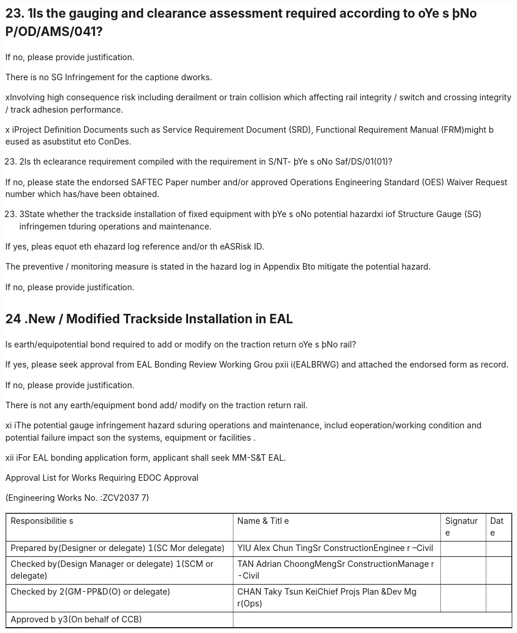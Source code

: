 ## 23. 1Is the gauging and clearance assessment required according to  oYe s þNo P/OD/AMS/041?

If no, please provide justification.

There is no SG Infringement for the captione dworks.

 xInvolving high consequence risk including derailment or train collision which affecting rail integrity / switch and crossing integrity / track adhesion performance.

x iProject Definition Documents such as Service Requirement Document (SRD), Functional Requirement Manual (FRM)might b eused as  asubstitut eto ConDes.

23. 2Is th eclearance requirement compiled with the requirement in S/NT- þYe s oNo Saf/DS/01(01)?

If no, please state the endorsed SAFTEC Paper number and/or approved Operations Engineering Standard (OES) Waiver Request number which has/have been obtained.

23. 3State whether the trackside installation of fixed equipment with  þYe s oNo potential hazardxi iof Structure Gauge (SG) infringemen tduring operations and maintenance.

If yes, pleas equot eth ehazard log reference and/or th eASRisk ID.

The preventive / monitoring measure is stated in the hazard log in Appendix  Bto mitigate the potential hazard.

If no, please provide justification.

## 24 .New / Modified Trackside Installation in EAL

Is earth/equipotential bond required to add or modify on the traction return  oYe s þNo rail?

If yes, please seek approval from EAL Bonding Review Working Grou pxii i(EALBRWG) and attached the endorsed form as record.

If no, please provide justification.

There is not any earth/equipment bond add/ modify on the traction return rail.

xi iThe potential gauge infringement hazard sduring operations and maintenance, includ eoperation/working condition and potential failure impact son the systems, equipment or facilities .

xii iFor EAL bonding application form, applicant shall seek MM-S&T EAL.

Approval List for Works Requiring EDOC Approval

(Engineering Works No.  :ZCV2037 7)


<table border="1" ><tr>
<td colspan="1" rowspan="1">Responsibilitie s</td>
<td colspan="1" rowspan="1">Name & Titl e</td>
<td colspan="1" rowspan="1">Signatur e</td>
<td colspan="1" rowspan="1">Date</td>
</tr><tr>
<td colspan="1" rowspan="1">Prepared by(Designer or delegate) 1(SC Mor delegate)</td>
<td colspan="1" rowspan="1">YIU Alex Chun TingSr ConstructionEnginee r –Civil</td>
<td colspan="1" rowspan="1"></td>
<td colspan="1" rowspan="1"></td>
</tr><tr>
<td colspan="1" rowspan="1">Checked by(Design Manager or delegate) 1(SCM or delegate)</td>
<td colspan="1" rowspan="1">TAN Adrian ChoongMengSr ConstructionManage r -Civil</td>
<td colspan="1" rowspan="1"></td>
<td colspan="1" rowspan="1"></td>
</tr><tr>
<td colspan="1" rowspan="1">Checked by 2(GM-PP&D(O) or delegate)</td>
<td colspan="1" rowspan="1">CHAN Taky Tsun KeiChief Projs Plan &Dev Mg r(Ops)</td>
<td colspan="1" rowspan="1"></td>
<td colspan="1" rowspan="1"></td>
</tr><tr>
<td colspan="1" rowspan="1">Approved b y3(On behalf of CCB)</td>